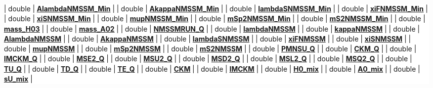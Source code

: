| double | **[AlambdaNMSSM_Min](/documentation/code/gambit_2/classes/structgambit_1_1parameters/#variable-alambdanmssm-min)**  |
| double | **[AkappaNMSSM_Min](/documentation/code/gambit_2/classes/structgambit_1_1parameters/#variable-akappanmssm-min)**  |
| double | **[lambdaSNMSSM_Min](/documentation/code/gambit_2/classes/structgambit_1_1parameters/#variable-lambdasnmssm-min)**  |
| double | **[xiFNMSSM_Min](/documentation/code/gambit_2/classes/structgambit_1_1parameters/#variable-xifnmssm-min)**  |
| double | **[xiSNMSSM_Min](/documentation/code/gambit_2/classes/structgambit_1_1parameters/#variable-xisnmssm-min)**  |
| double | **[mupNMSSM_Min](/documentation/code/gambit_2/classes/structgambit_1_1parameters/#variable-mupnmssm-min)**  |
| double | **[mSp2NMSSM_Min](/documentation/code/gambit_2/classes/structgambit_1_1parameters/#variable-msp2nmssm-min)**  |
| double | **[mS2NMSSM_Min](/documentation/code/gambit_2/classes/structgambit_1_1parameters/#variable-ms2nmssm-min)**  |
| double | **[mass_H03](/documentation/code/gambit_2/classes/structgambit_1_1parameters/#variable-mass-h03)**  |
| double | **[mass_A02](/documentation/code/gambit_2/classes/structgambit_1_1parameters/#variable-mass-a02)**  |
| double | **[NMSSMRUN_Q](/documentation/code/gambit_2/classes/structgambit_1_1parameters/#variable-nmssmrun-q)**  |
| double | **[lambdaNMSSM](/documentation/code/gambit_2/classes/structgambit_1_1parameters/#variable-lambdanmssm)**  |
| double | **[kappaNMSSM](/documentation/code/gambit_2/classes/structgambit_1_1parameters/#variable-kappanmssm)**  |
| double | **[AlambdaNMSSM](/documentation/code/gambit_2/classes/structgambit_1_1parameters/#variable-alambdanmssm)**  |
| double | **[AkappaNMSSM](/documentation/code/gambit_2/classes/structgambit_1_1parameters/#variable-akappanmssm)**  |
| double | **[lambdaSNMSSM](/documentation/code/gambit_2/classes/structgambit_1_1parameters/#variable-lambdasnmssm)**  |
| double | **[xiFNMSSM](/documentation/code/gambit_2/classes/structgambit_1_1parameters/#variable-xifnmssm)**  |
| double | **[xiSNMSSM](/documentation/code/gambit_2/classes/structgambit_1_1parameters/#variable-xisnmssm)**  |
| double | **[mupNMSSM](/documentation/code/gambit_2/classes/structgambit_1_1parameters/#variable-mupnmssm)**  |
| double | **[mSp2NMSSM](/documentation/code/gambit_2/classes/structgambit_1_1parameters/#variable-msp2nmssm)**  |
| double | **[mS2NMSSM](/documentation/code/gambit_2/classes/structgambit_1_1parameters/#variable-ms2nmssm)**  |
| double | **[PMNSU_Q](/documentation/code/gambit_2/classes/structgambit_1_1parameters/#variable-pmnsu-q)**  |
| double | **[CKM_Q](/documentation/code/gambit_2/classes/structgambit_1_1parameters/#variable-ckm-q)**  |
| double | **[IMCKM_Q](/documentation/code/gambit_2/classes/structgambit_1_1parameters/#variable-imckm-q)**  |
| double | **[MSE2_Q](/documentation/code/gambit_2/classes/structgambit_1_1parameters/#variable-mse2-q)**  |
| double | **[MSU2_Q](/documentation/code/gambit_2/classes/structgambit_1_1parameters/#variable-msu2-q)**  |
| double | **[MSD2_Q](/documentation/code/gambit_2/classes/structgambit_1_1parameters/#variable-msd2-q)**  |
| double | **[MSL2_Q](/documentation/code/gambit_2/classes/structgambit_1_1parameters/#variable-msl2-q)**  |
| double | **[MSQ2_Q](/documentation/code/gambit_2/classes/structgambit_1_1parameters/#variable-msq2-q)**  |
| double | **[TU_Q](/documentation/code/gambit_2/classes/structgambit_1_1parameters/#variable-tu-q)**  |
| double | **[TD_Q](/documentation/code/gambit_2/classes/structgambit_1_1parameters/#variable-td-q)**  |
| double | **[TE_Q](/documentation/code/gambit_2/classes/structgambit_1_1parameters/#variable-te-q)**  |
| double | **[CKM](/documentation/code/gambit_2/classes/structgambit_1_1parameters/#variable-ckm)**  |
| double | **[IMCKM](/documentation/code/gambit_2/classes/structgambit_1_1parameters/#variable-imckm)**  |
| double | **[H0_mix](/documentation/code/gambit_2/classes/structgambit_1_1parameters/#variable-h0-mix)**  |
| double | **[A0_mix](/documentation/code/gambit_2/classes/structgambit_1_1parameters/#variable-a0-mix)**  |
| double | **[sU_mix](/documentation/code/gambit_2/classes/structgambit_1_1parameters/#variable-su-mix)**  |